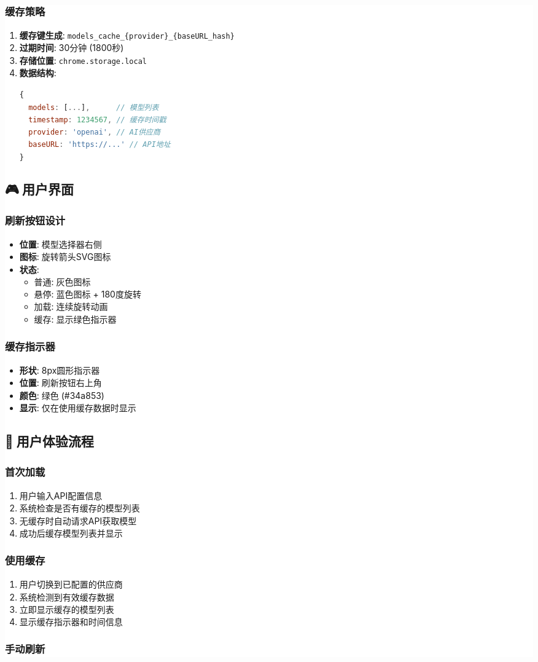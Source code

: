 ### 缓存策略

1. **缓存键生成**: `models_cache_{provider}_{baseURL_hash}`
2. **过期时间**: 30分钟 (1800秒)
3. **存储位置**: `chrome.storage.local`
4. **数据结构**:
   ```javascript
   {
     models: [...],      // 模型列表
     timestamp: 1234567, // 缓存时间戳
     provider: 'openai', // AI供应商
     baseURL: 'https://...' // API地址
   }
   ```

## 🎮 用户界面

### 刷新按钮设计

- **位置**: 模型选择器右侧
- **图标**: 旋转箭头SVG图标
- **状态**:
  - 普通: 灰色图标
  - 悬停: 蓝色图标 + 180度旋转
  - 加载: 连续旋转动画
  - 缓存: 显示绿色指示器

### 缓存指示器

- **形状**: 8px圆形指示器
- **位置**: 刷新按钮右上角
- **颜色**: 绿色 (#34a853)
- **显示**: 仅在使用缓存数据时显示

## 📱 用户体验流程

### 首次加载

1. 用户输入API配置信息
2. 系统检查是否有缓存的模型列表
3. 无缓存时自动请求API获取模型
4. 成功后缓存模型列表并显示

### 使用缓存

1. 用户切换到已配置的供应商
2. 系统检测到有效缓存数据
3. 立即显示缓存的模型列表
4. 显示缓存指示器和时间信息

### 手动刷新
